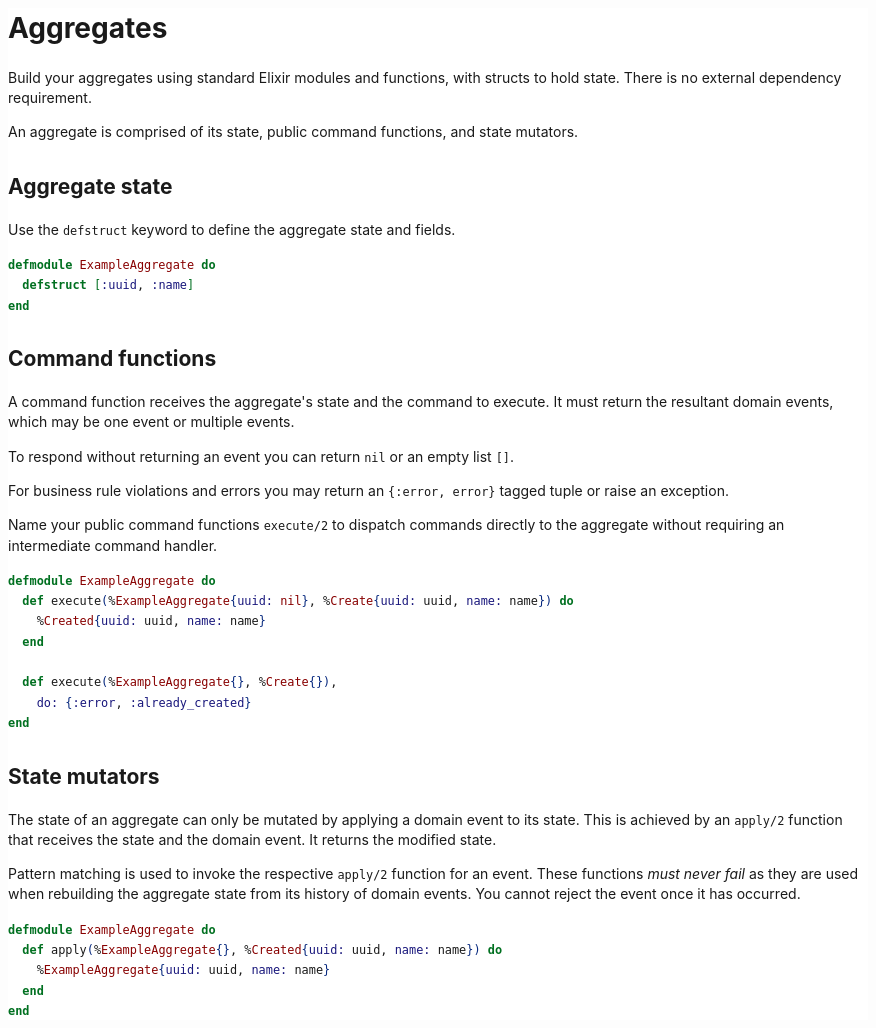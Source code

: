 # Aggregates

Build your aggregates using standard Elixir modules and functions, with structs to hold state. There is no external dependency requirement.

An aggregate is comprised of its state, public command functions, and state mutators.

## Aggregate state

Use the `defstruct` keyword to define the aggregate state and fields.

```elixir
defmodule ExampleAggregate do
  defstruct [:uuid, :name]
end
```

## Command functions

A command function receives the aggregate's state and the command to execute. It must return the resultant domain events, which may be one event or multiple events.

To respond without returning an event you can return `nil` or an empty list `[]`.

For business rule violations and errors you may return an `{:error, error}` tagged tuple or raise an exception.

Name your public command functions `execute/2` to dispatch commands directly to the aggregate without requiring an intermediate command handler.

```elixir
defmodule ExampleAggregate do
  def execute(%ExampleAggregate{uuid: nil}, %Create{uuid: uuid, name: name}) do
    %Created{uuid: uuid, name: name}
  end

  def execute(%ExampleAggregate{}, %Create{}),
    do: {:error, :already_created}
end
```

## State mutators

The state of an aggregate can only be mutated by applying a domain event to its state. This is achieved by an `apply/2` function that receives the state and the domain event. It returns the modified state.

Pattern matching is used to invoke the respective `apply/2` function for an event. These functions *must never fail* as they are used when rebuilding the aggregate state from its history of domain events. You cannot reject the event once it has occurred.

```elixir
defmodule ExampleAggregate do
  def apply(%ExampleAggregate{}, %Created{uuid: uuid, name: name}) do
    %ExampleAggregate{uuid: uuid, name: name}
  end
end
```
